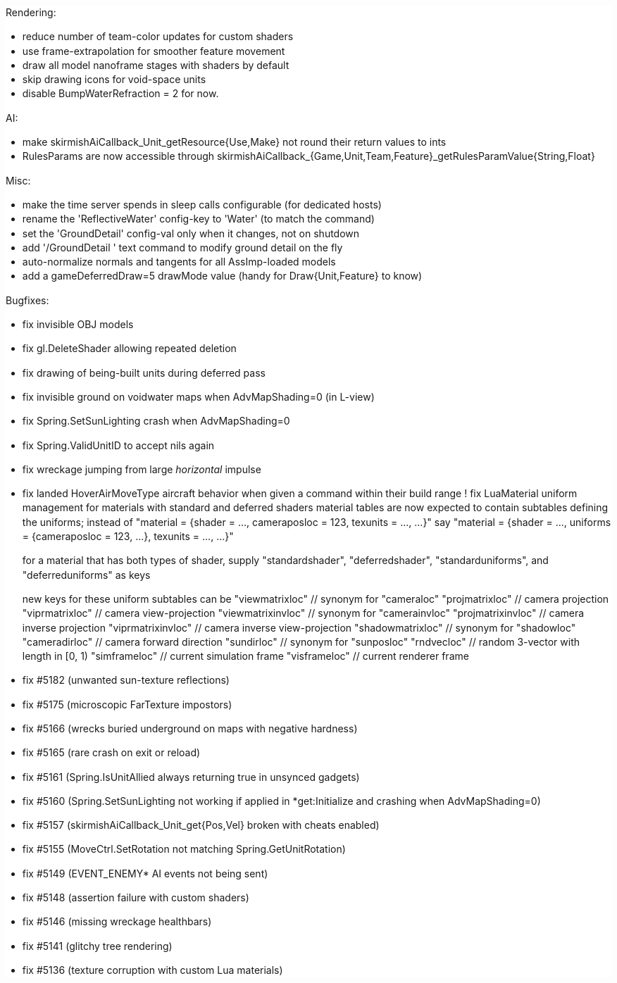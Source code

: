 Rendering:
 - reduce number of team-color updates for custom shaders
 - use frame-extrapolation for smoother feature movement
 - draw all model nanoframe stages with shaders by default
 - skip drawing icons for void-space units
 - disable BumpWaterRefraction = 2 for now.

AI:
 - make skirmishAiCallback_Unit_getResource{Use,Make} not round their return values to ints
 - RulesParams are now accessible through skirmishAiCallback_{Game,Unit,Team,Feature}_getRulesParamValue{String,Float}

Misc:
 - make the time server spends in sleep calls configurable (for dedicated hosts)
 - rename the 'ReflectiveWater' config-key to 'Water' (to match the command)
 - set the 'GroundDetail' config-val only when it changes, not on shutdown
 - add '/GroundDetail <val>' text command to modify ground detail on the fly
 - auto-normalize normals and tangents for all AssImp-loaded models
 - add a gameDeferredDraw=5 drawMode value (handy for Draw{Unit,Feature} to know)

Bugfixes:
 - fix invisible OBJ models
 - fix gl.DeleteShader allowing repeated deletion
 - fix drawing of being-built units during deferred pass
 - fix invisible ground on voidwater maps when AdvMapShading=0 (in L-view)
 - fix Spring.SetSunLighting crash when AdvMapShading=0
 - fix Spring.ValidUnitID to accept nils again
 - fix wreckage jumping from large *horizontal* impulse
 - fix landed HoverAirMoveType aircraft behavior when given a command within their build range
 ! fix LuaMaterial uniform management for materials with standard and deferred shaders
   material tables are now expected to contain subtables defining the uniforms; instead of
     "material = {shader = ..., cameraposloc = 123, texunits = ..., ...}"
   say
     "material = {shader = ..., uniforms = {cameraposloc = 123, ...}, texunits = ..., ...}"

   for a material that has both types of shader, supply "standardshader",
   "deferredshader", "standarduniforms", and "deferreduniforms" as keys

   new keys for these uniform subtables can be
     "viewmatrixloc"    // synonym for "cameraloc"
     "projmatrixloc"    // camera projection
     "viprmatrixloc"    // camera view-projection
     "viewmatrixinvloc" // synonym for "camerainvloc"
     "projmatrixinvloc" // camera inverse projection
     "viprmatrixinvloc" // camera inverse view-projection
     "shadowmatrixloc"  // synonym for "shadowloc"
     "cameradirloc"     // camera forward direction
     "sundirloc"        // synonym for "sunposloc"
     "rndvecloc"        // random 3-vector with length in [0, 1)
     "simframeloc"      // current simulation frame
     "visframeloc"      // current renderer frame

 - fix #5182 (unwanted sun-texture reflections)
 - fix #5175 (microscopic FarTexture impostors)
 - fix #5166 (wrecks buried underground on maps with negative hardness)
 - fix #5165 (rare crash on exit or reload)
 - fix #5161 (Spring.IsUnitAllied always returning true in unsynced gadgets)
 - fix #5160 (Spring.SetSunLighting not working if applied in *get:Initialize and crashing when AdvMapShading=0)
 - fix #5157 (skirmishAiCallback_Unit_get{Pos,Vel} broken with cheats enabled)
 - fix #5155 (MoveCtrl.SetRotation not matching Spring.GetUnitRotation)
 - fix #5149 (EVENT_ENEMY* AI events not being sent)
 - fix #5148 (assertion failure with custom shaders)
 - fix #5146 (missing wreckage healthbars)
 - fix #5141 (glitchy tree rendering)
 - fix #5136 (texture corruption with custom Lua materials)